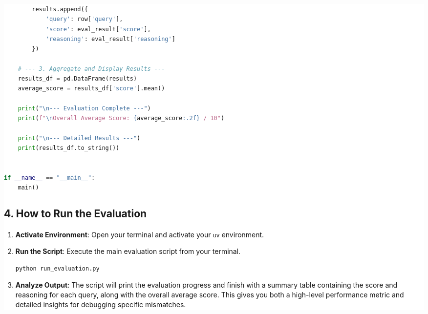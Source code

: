 ```python
        results.append({
            'query': row['query'],
            'score': eval_result['score'],
            'reasoning': eval_result['reasoning']
        })

    # --- 3. Aggregate and Display Results ---
    results_df = pd.DataFrame(results)
    average_score = results_df['score'].mean()
    
    print("\n--- Evaluation Complete ---")
    print(f"\nOverall Average Score: {average_score:.2f} / 10")
    
    print("\n--- Detailed Results ---")
    print(results_df.to_string())


if __name__ == "__main__":
    main()

```

## 4. How to Run the Evaluation

1.  **Activate Environment**: Open your terminal and activate your `uv` environment.
2.  **Run the Script**: Execute the main evaluation script from your terminal.

    ```shell
    python run_evaluation.py
    ```

3.  **Analyze Output**: The script will print the evaluation progress and finish with a summary table containing the score and reasoning for each query, along with the overall average score. This gives you both a high-level performance metric and detailed insights for debugging specific mismatches.